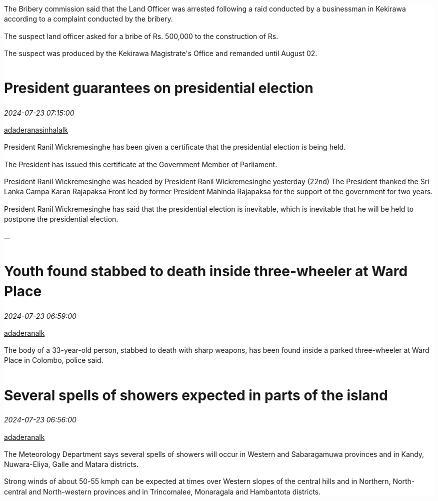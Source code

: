 The Bribery commission said that the Land Officer was arrested following a raid conducted by a businessman in Kekirawa according to a complaint conducted by the bribery.

The suspect land officer asked for a bribe of Rs. 500,000 to the construction of Rs.

The suspect was produced by the Kekirawa Magistrate's Office and remanded until August 02.



# President guarantees on presidential election

*2024-07-23 07:15:00*

[adaderanasinhalalk](http://sinhala.adaderana.lk/news/199102)

President Ranil Wickremesinghe has been given a certificate that the presidential election is being held.

The President has issued this certificate at the Government Member of Parliament.

President Ranil Wickremesinghe was headed by President Ranil Wickremesinghe yesterday (22nd) The President thanked the Sri Lanka Campa Karan Rajapaksa Front led by former President Mahinda Rajapaksa for the support of the government for two years.

President Ranil Wickremesinghe has said that the presidential election is inevitable, which is inevitable that he will be held to postpone the presidential election.

...



# Youth found stabbed to death inside three-wheeler at Ward Place

*2024-07-23 06:59:00*

[adaderanalk](https://www.adaderana.lk/news/100711/youth-found-stabbed-to-death-inside-three-wheeler-at-ward-place)

The body of a 33-year-old person, stabbed to death with sharp weapons, has been found inside a parked three-wheeler at Ward Place in Colombo, police said.



# Several spells of showers expected in parts of the island

*2024-07-23 06:56:00*

[adaderanalk](https://www.adaderana.lk/news/100710/several-spells-of-showers-expected-in-parts-of-the-island)

The Meteorology Department says several spells of showers will occur in Western and Sabaragamuwa provinces and in Kandy, Nuwara-Eliya, Galle and Matara districts.

Strong winds of about 50-55 kmph can be expected at times over Western slopes of the central hills and in Northern, North-central and North-western provinces and in Trincomalee, Monaragala and Hambantota districts.
